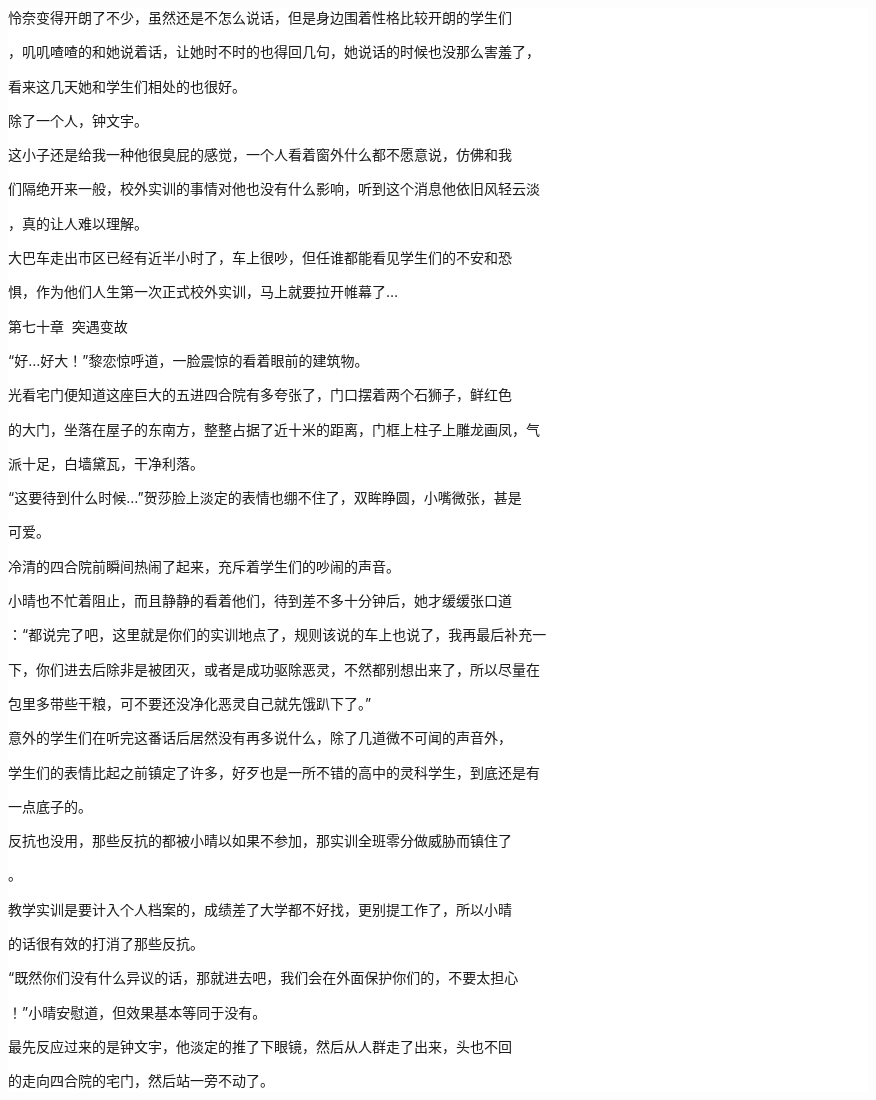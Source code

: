 怜奈变得开朗了不少，虽然还是不怎么说话，但是身边围着性格比较开朗的学生们

，叽叽喳喳的和她说着话，让她时不时的也得回几句，她说话的时候也没那么害羞了，

看来这几天她和学生们相处的也很好。

除了一个人，钟文宇。

这小子还是给我一种他很臭屁的感觉，一个人看着窗外什么都不愿意说，仿佛和我

们隔绝开来一般，校外实训的事情对他也没有什么影响，听到这个消息他依旧风轻云淡

，真的让人难以理解。

大巴车走出市区已经有近半小时了，车上很吵，但任谁都能看见学生们的不安和恐

惧，作为他们人生第一次正式校外实训，马上就要拉开帷幕了…



第七十章  突遇变故

“好…好大！”黎恋惊呼道，一脸震惊的看着眼前的建筑物。

光看宅门便知道这座巨大的五进四合院有多夸张了，门口摆着两个石狮子，鲜红色

的大门，坐落在屋子的东南方，整整占据了近十米的距离，门框上柱子上雕龙画凤，气

派十足，白墙黛瓦，干净利落。

“这要待到什么时候…”贺莎脸上淡定的表情也绷不住了，双眸睁圆，小嘴微张，甚是

可爱。

冷清的四合院前瞬间热闹了起来，充斥着学生们的吵闹的声音。

小晴也不忙着阻止，而且静静的看着他们，待到差不多十分钟后，她才缓缓张口道

：“都说完了吧，这里就是你们的实训地点了，规则该说的车上也说了，我再最后补充一

下，你们进去后除非是被团灭，或者是成功驱除恶灵，不然都别想出来了，所以尽量在

包里多带些干粮，可不要还没净化恶灵自己就先饿趴下了。”

意外的学生们在听完这番话后居然没有再多说什么，除了几道微不可闻的声音外，

学生们的表情比起之前镇定了许多，好歹也是一所不错的高中的灵科学生，到底还是有

一点底子的。

反抗也没用，那些反抗的都被小晴以如果不参加，那实训全班零分做威胁而镇住了

。

教学实训是要计入个人档案的，成绩差了大学都不好找，更别提工作了，所以小晴

的话很有效的打消了那些反抗。

“既然你们没有什么异议的话，那就进去吧，我们会在外面保护你们的，不要太担心

！”小晴安慰道，但效果基本等同于没有。

最先反应过来的是钟文宇，他淡定的推了下眼镜，然后从人群走了出来，头也不回

的走向四合院的宅门，然后站一旁不动了。
